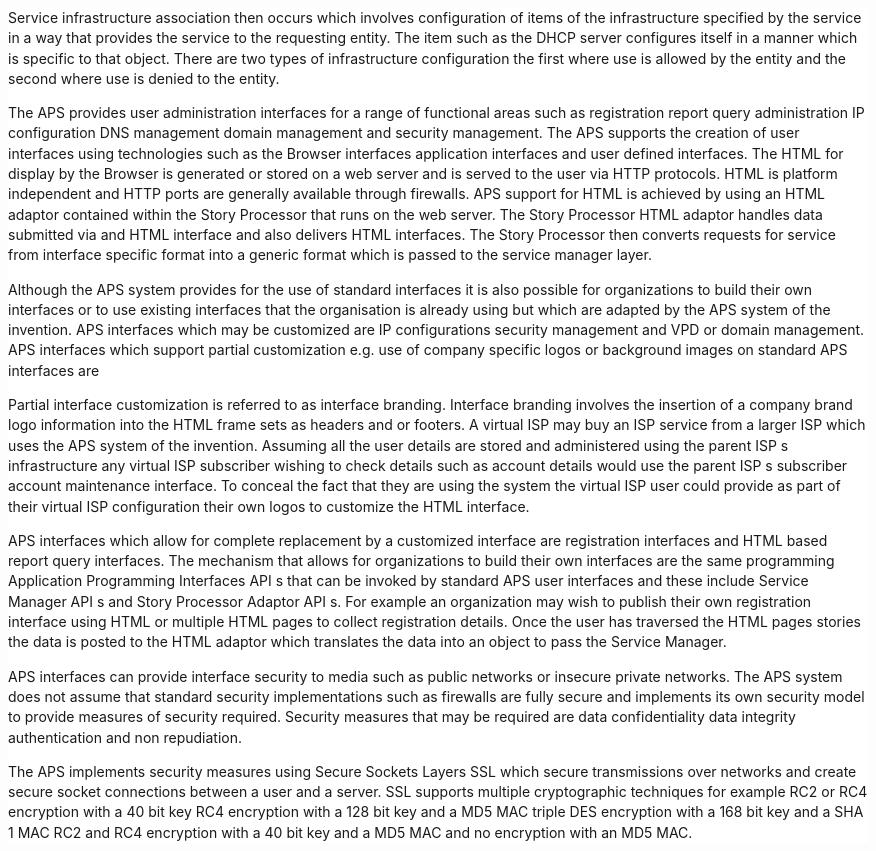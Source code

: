 Service infrastructure association then occurs which involves configuration of items of the infrastructure specified by the service in a way that provides the service to the requesting entity. The item such as the DHCP server configures itself in a manner which is specific to that object. There are two types of infrastructure configuration the first where use is allowed by the entity and the second where use is denied to the entity.

The APS provides user administration interfaces for a range of functional areas such as registration report query administration IP configuration DNS management domain management and security management. The APS supports the creation of user interfaces using technologies such as the Browser interfaces application interfaces and user defined interfaces. The HTML for display by the Browser is generated or stored on a web server and is served to the user via HTTP protocols. HTML is platform independent and HTTP ports are generally available through firewalls. APS support for HTML is achieved by using an HTML adaptor contained within the Story Processor that runs on the web server. The Story Processor HTML adaptor handles data submitted via and HTML interface and also delivers HTML interfaces. The Story Processor then converts requests for service from interface specific format into a generic format which is passed to the service manager layer.

Although the APS system provides for the use of standard interfaces it is also possible for organizations to build their own interfaces or to use existing interfaces that the organisation is already using but which are adapted by the APS system of the invention. APS interfaces which may be customized are IP configurations security management and VPD or domain management. APS interfaces which support partial customization e.g. use of company specific logos or background images on standard APS interfaces are 

Partial interface customization is referred to as interface branding. Interface branding involves the insertion of a company brand logo information into the HTML frame sets as headers and or footers. A virtual ISP may buy an ISP service from a larger ISP which uses the APS system of the invention. Assuming all the user details are stored and administered using the parent ISP s infrastructure any virtual ISP subscriber wishing to check details such as account details would use the parent ISP s subscriber account maintenance interface. To conceal the fact that they are using the system the virtual ISP user could provide as part of their virtual ISP configuration their own logos to customize the HTML interface.

APS interfaces which allow for complete replacement by a customized interface are registration interfaces and HTML based report query interfaces. The mechanism that allows for organizations to build their own interfaces are the same programming Application Programming Interfaces API s that can be invoked by standard APS user interfaces and these include Service Manager API s and Story Processor Adaptor API s. For example an organization may wish to publish their own registration interface using HTML or multiple HTML pages to collect registration details. Once the user has traversed the HTML pages stories the data is posted to the HTML adaptor which translates the data into an object to pass the Service Manager.

APS interfaces can provide interface security to media such as public networks or insecure private networks. The APS system does not assume that standard security implementations such as firewalls are fully secure and implements its own security model to provide measures of security required. Security measures that may be required are data confidentiality data integrity authentication and non repudiation.

The APS implements security measures using Secure Sockets Layers SSL which secure transmissions over networks and create secure socket connections between a user and a server. SSL supports multiple cryptographic techniques for example RC2 or RC4 encryption with a 40 bit key RC4 encryption with a 128 bit key and a MD5 MAC triple DES encryption with a 168 bit key and a SHA 1 MAC RC2 and RC4 encryption with a 40 bit key and a MD5 MAC and no encryption with an MD5 MAC.

